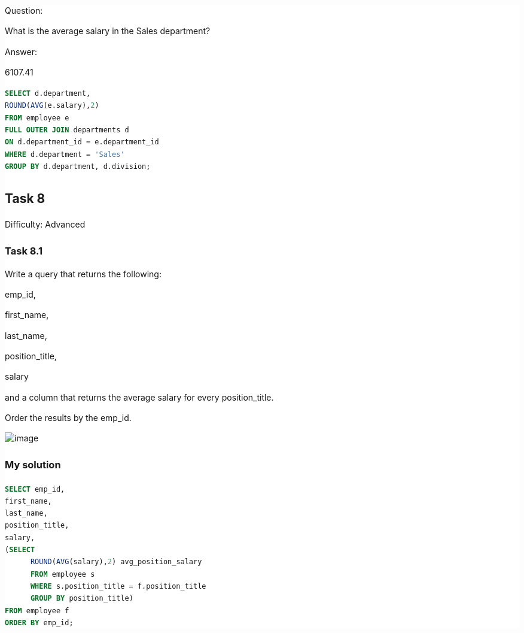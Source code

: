Question:

What is the average salary in the Sales department?

Answer:

6107.41

```sql
SELECT d.department,
ROUND(AVG(e.salary),2)
FROM employee e
FULL OUTER JOIN departments d
ON d.department_id = e.department_id
WHERE d.department = 'Sales'
GROUP BY d.department, d.division;
```

## Task 8

Difficulty: Advanced



### Task 8.1

Write a query that returns the following:

emp_id,

first_name,

last_name,

position_title,

salary

and a column that returns the average salary for every position_title.


Order the results by the emp_id.

<img width="1014" height="243" alt="image" src="https://github.com/user-attachments/assets/58c3861a-f633-45e7-92a8-5a522883475e" />

### My solution
```sql
SELECT emp_id,
first_name,
last_name,
position_title,
salary,
(SELECT
      ROUND(AVG(salary),2) avg_position_salary
      FROM employee s
      WHERE s.position_title = f.position_title
      GROUP BY position_title)
FROM employee f
ORDER BY emp_id;
```
